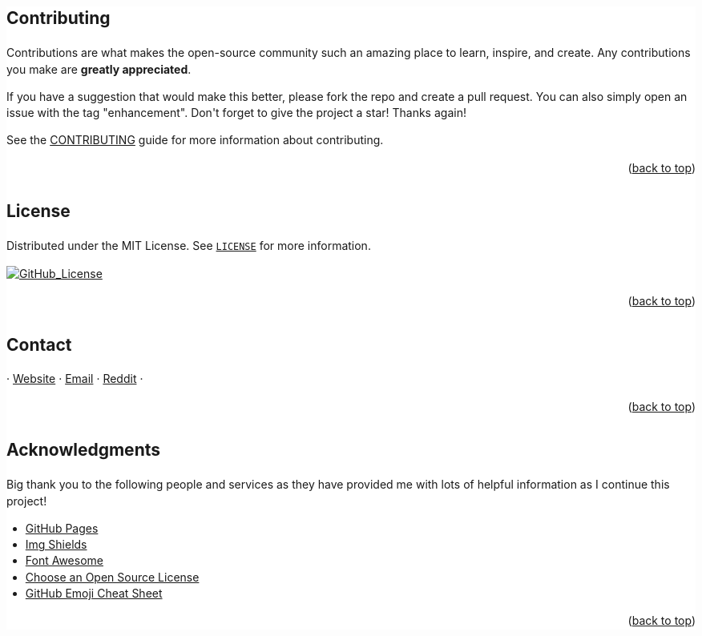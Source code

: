 ## Contributing

Contributions are what makes the open-source community such an amazing place to learn, inspire, and create. Any contributions you make are **greatly appreciated**.

If you have a suggestion that would make this better, please fork the repo and create a pull request. You can also simply open an issue with the tag "enhancement".
Don't forget to give the project a star! Thanks again!

See the [CONTRIBUTING](https://github.com/Celerium/PokemonTCG-PowerShellWrapper/blob/main/.github/CONTRIBUTING.md) guide for more information about contributing.

<p align="right">(<a href="#readme-top">back to top</a>)</p>

## License

Distributed under the MIT License. See [`LICENSE`](https://github.com/Celerium/PokemonTCG-PowerShellWrapper/blob/main/LICENSE) for more information.

[![GitHub_License][GitHub_License-shield]][GitHub_License-url]

<p align="right">(<a href="#readme-top">back to top</a>)</p>

## Contact

<div align="left">

  <p align="left">
    ·
    <a href="https://celerium.org/#/contact" target="_blank">Website</a>
    ·
    <a href="mailto: celerium@celerium.org">Email</a>
    ·
    <a href="https://www.reddit.com/user/CeleriumIO" target="_blank">Reddit</a>
    ·
  </p>
</div>

<p align="right">(<a href="#readme-top">back to top</a>)</p>

## Acknowledgments

Big thank you to the following people and services as they have provided me with lots of helpful information as I continue this project!

- [GitHub Pages](https://pages.github.com)
- [Img Shields](https://shields.io)
- [Font Awesome](https://fontawesome.com)
- [Choose an Open Source License](https://choosealicense.com)
- [GitHub Emoji Cheat Sheet](https://www.webpagefx.com/tools/emoji-cheat-sheet)

<p align="right">(<a href="#readme-top">back to top</a>)</p>




[Az_Pipeline-shield]:               https://img.shields.io/azure-devops/build/AzCelerium/PokemonTCG/11?style=for-the-badge&label=DevOps_Build
[Az_Pipeline-url]:                  https://dev.azure.com/AzCelerium/PokemonTCG/_build?definitionId=11
[GitHub_Pages-shield]:              https://img.shields.io/github/actions/workflow/status/celerium/PokemonTCG-PowerShellWrapper/pages%2Fpages-build-deployment?style=for-the-badge&label=GitHub%20Pages
[GitHub_Pages-url]:                 https://github.com/Celerium/PokemonTCG-PowerShellWrapper/actions/workflows/pages/pages-build-deployment
[GitHub_License-shield]:            https://img.shields.io/github/license/celerium/PokemonTCG-PowerShellWrapper?style=for-the-badge
[GitHub_License-url]:               https://github.com/Celerium/PokemonTCG-PowerShellWrapper/blob/main/LICENSE
[PoshGallery_Version-shield]:       https://img.shields.io/powershellgallery/v/PokemonTCG?include_prereleases&style=for-the-badge
[PoshGallery_Version-url]:          https://www.powershellgallery.com/packages/PokemonTCG
[PoshGallery_Platforms-shield]:     https://img.shields.io/powershellgallery/p/PokemonTCG?style=for-the-badge
[PoshGallery_Platforms-url]:        https://www.powershellgallery.com/packages/PokemonTCG
[PoshGallery_Downloads-shield]:     https://img.shields.io/powershellgallery/dt/PokemonTCG?style=for-the-badge
[PoshGallery_Downloads-url]:        https://www.powershellgallery.com/packages/PokemonTCG
[website-shield]:                   https://img.shields.io/website?up_color=blue&url=https%3A%2F%2Fcelerium.org&style=for-the-badge&label=Blog
[website-url]:                      https://celerium.org
[codeSize-shield]:                  https://img.shields.io/github/repo-size/celerium/PokemonTCG-PowerShellWrapper?style=for-the-badge
[codeSize-url]:                     https://github.com/Celerium/PokemonTCG-PowerShellWrapper
[contributors-shield]:              https://img.shields.io/github/contributors/celerium/PokemonTCG-PowerShellWrapper?style=for-the-badge
[contributors-url]:                 https://github.com/Celerium/PokemonTCG-PowerShellWrapper/graphs/contributors
[forks-shield]:                     https://img.shields.io/github/forks/celerium/PokemonTCG-PowerShellWrapper?style=for-the-badge
[forks-url]:                        https://github.com/Celerium/PokemonTCG-PowerShellWrapper/network/members
[stars-shield]:                     https://img.shields.io/github/stars/celerium/PokemonTCG-PowerShellWrapper?style=for-the-badge
[stars-url]:                        https://github.com/Celerium/PokemonTCG-PowerShellWrapper/stargazers
[issues-shield]:                    https://img.shields.io/github/issues/Celerium/PokemonTCG-PowerShellWrapper?style=for-the-badge
[issues-url]:                       https://github.com/Celerium/PokemonTCG-PowerShellWrapper/issues